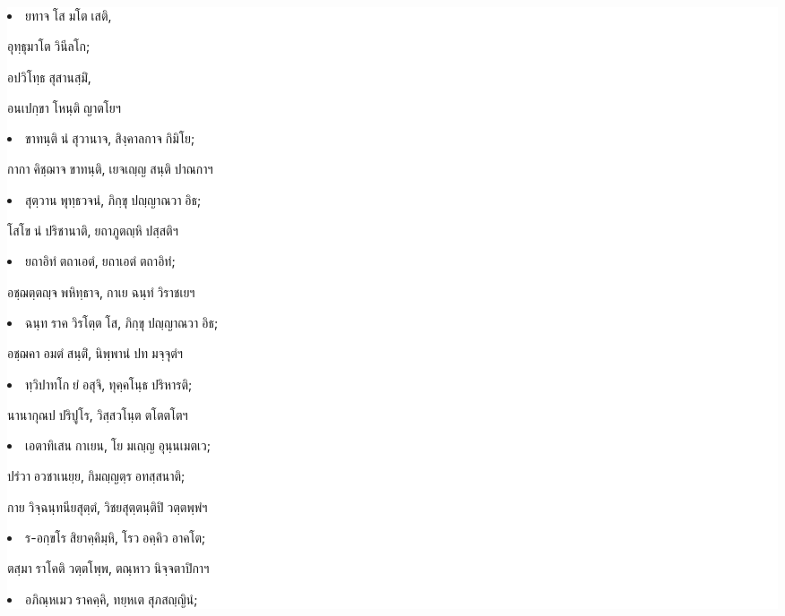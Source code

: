 <li>
ยทาจ โส มโต เสติ,  
  
อุทฺธุมาโต วินีลโก;  
  
อปวิโทฺธ สุสานสฺมิํ,  
  
อนเปกฺขา โหนฺติ ญาตโยฯ  
</li>
  
<li>
ขาทนฺติ  
นํ สุวานาจ, สิงฺคาลกาจ กิมิโย;  
  
กากา คิชฺฌาจ ขาทนฺติ, เยจเญฺญ สนฺติ ปาณกาฯ  
</li>
  
<li>
สุตฺวาน  
พุทฺธวจนํ, ภิกฺขุ ปญฺญาณวา อิธ;  
  
โสโข นํ ปริชานาติ, ยถาภูตญฺหิ ปสฺสติฯ  
</li>
  
<li>
ยถาอิทํ ตถาเอตํ, ยถาเอตํ ตถาอิทํ;  
  
อชฺฌตฺตญฺจ พหิทฺธาจ, กาเย ฉนฺทํ วิราชเยฯ  
</li>
  
<li>
ฉนฺท  
ราค วิรโตฺต โส, ภิกฺขุ ปญฺญาณวา อิธ;  
  
อชฺฌคา อมตํ สนฺติํ, นิพฺพานํ ปท มจฺจุตํฯ  
</li>
  
<li>
ทฺวิปาทโก ยํ อสุจิ, ทุคฺคโนฺธ ปริหารติ;  
  
นานากุณป ปริปูโร, วิสฺสวโนฺต ตโตตโตฯ  
</li>
  
<li>
เอตาทิเสน  
กาเยน, โย มเญฺญ อุนฺนเมตเว;  
  
ปรํวา อวชาเนยฺย, กิมญฺญตฺร อทสฺสนาติ;  
  
กาย วิจฺฉนฺทนียสุตฺตํ, วิชยสุตฺตนฺติปิ วตฺตพฺพํฯ  
</li>
  
<li>
ร-อกฺขโร  
สิยาคฺคิมฺหิ, โรว อคฺคิว อาคโต;  
  
ตสฺมา ราโคติ วตฺตโพฺพ, ตณฺหาว นิจฺจตาปิกาฯ  
</li>
  
<li>
อภิณฺหเมว ราคคฺคิ, ทยฺหเต สุภสญฺญินํ;  
  